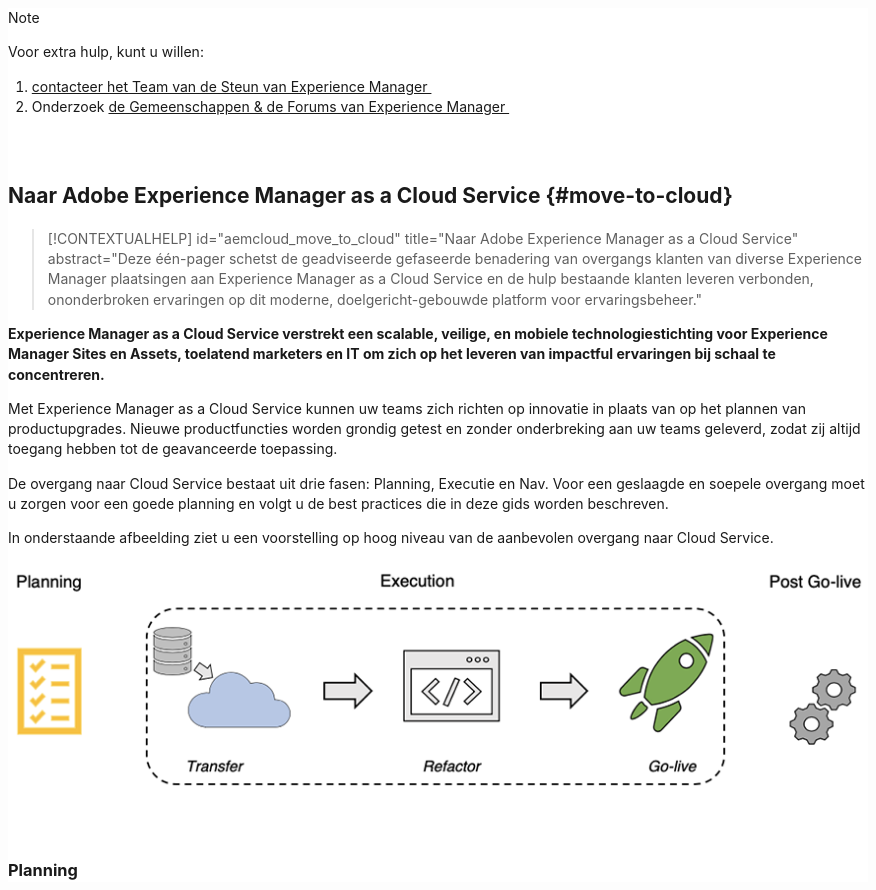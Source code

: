 >[!NOTE]
> Voor extra hulp, kunt u willen:
>1. [&#x200B; contacteer het Team van de Steun van Experience Manager &#x200B;](https://experienceleague.adobe.com/docs/customer-one/using/home.html?lang=nl-NL)
>2. Onderzoek [&#x200B; de Gemeenschappen &amp; de Forums van Experience Manager &#x200B;](https://experienceleaguecommunities.adobe.com/t5/adobe-experience-manager/ct-p/adobe-experience-manager-community)

<br>

## Naar Adobe Experience Manager as a Cloud Service {#move-to-cloud}

>[!CONTEXTUALHELP]
>id="aemcloud_move_to_cloud"
>title="Naar Adobe Experience Manager as a Cloud Service"
>abstract="Deze één-pager schetst de geadviseerde gefaseerde benadering van overgangs klanten van diverse Experience Manager plaatsingen aan Experience Manager as a Cloud Service en de hulp bestaande klanten leveren verbonden, ononderbroken ervaringen op dit moderne, doelgericht-gebouwde platform voor ervaringsbeheer."

**Experience Manager as a Cloud Service verstrekt een scalable, veilige, en mobiele technologiestichting voor Experience Manager Sites en Assets, toelatend marketers en IT om zich op het leveren van impactful ervaringen bij schaal te concentreren.**

Met Experience Manager as a Cloud Service kunnen uw teams zich richten op innovatie in plaats van op het plannen van productupgrades. Nieuwe productfuncties worden grondig getest en zonder onderbreking aan uw teams geleverd, zodat zij altijd toegang hebben tot de geavanceerde toepassing.

De overgang naar Cloud Service bestaat uit drie fasen: Planning, Executie en Nav.
Voor een geslaagde en soepele overgang moet u zorgen voor een goede planning en volgt u de best practices die in deze gids worden beschreven.

In onderstaande afbeelding ziet u een voorstelling op hoog niveau van de aanbevolen overgang naar Cloud Service.

![&#x200B; vertegenwoordiging op hoog niveau van de geadviseerde overgangsreis aan Cloud Service &#x200B;](/help/journey-migration/assets/home-img1.png)

<br>

### Planning
